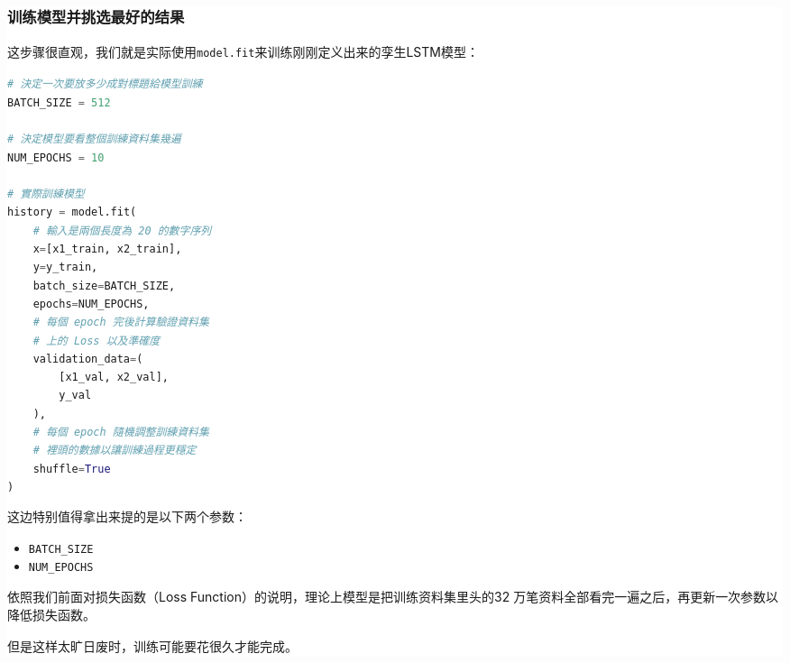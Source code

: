 ### 训练模型并挑选最好的结果

这步骤很直观，我们就是实际使用`model.fit`来训练刚刚定义出来的孪生LSTM模型：

```python
# 決定一次要放多少成對標題給模型訓練
BATCH_SIZE = 512

# 決定模型要看整個訓練資料集幾遍
NUM_EPOCHS = 10

# 實際訓練模型
history = model.fit(
    # 輸入是兩個長度為 20 的數字序列
    x=[x1_train, x2_train], 
    y=y_train,
    batch_size=BATCH_SIZE,
    epochs=NUM_EPOCHS,
    # 每個 epoch 完後計算驗證資料集
    # 上的 Loss 以及準確度
    validation_data=(
        [x1_val, x2_val], 
        y_val
    ),
    # 每個 epoch 隨機調整訓練資料集
    # 裡頭的數據以讓訓練過程更穩定
    shuffle=True
)
```

这边特别值得拿出来提的是以下两个参数：

- `BATCH_SIZE`
- `NUM_EPOCHS`

依照我们前面对损失函数（Loss Function）的说明，理论上模型是把训练资料集里头的32 万笔资料全部看完一遍之后，再更新一次参数以降低损失函数。

但是这样太旷日废时，训练可能要花很久才能完成。
